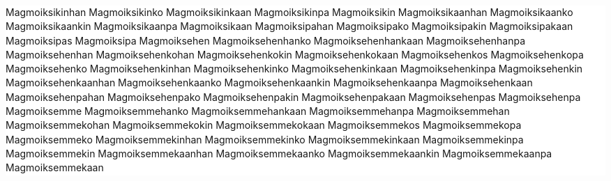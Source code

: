 Magmoiksikinhan
Magmoiksikinko
Magmoiksikinkaan
Magmoiksikinpa
Magmoiksikin
Magmoiksikaanhan
Magmoiksikaanko
Magmoiksikaankin
Magmoiksikaanpa
Magmoiksikaan
Magmoiksipahan
Magmoiksipako
Magmoiksipakin
Magmoiksipakaan
Magmoiksipas
Magmoiksipa
Magmoiksehen
Magmoiksehenhanko
Magmoiksehenhankaan
Magmoiksehenhanpa
Magmoiksehenhan
Magmoiksehenkohan
Magmoiksehenkokin
Magmoiksehenkokaan
Magmoiksehenkos
Magmoiksehenkopa
Magmoiksehenko
Magmoiksehenkinhan
Magmoiksehenkinko
Magmoiksehenkinkaan
Magmoiksehenkinpa
Magmoiksehenkin
Magmoiksehenkaanhan
Magmoiksehenkaanko
Magmoiksehenkaankin
Magmoiksehenkaanpa
Magmoiksehenkaan
Magmoiksehenpahan
Magmoiksehenpako
Magmoiksehenpakin
Magmoiksehenpakaan
Magmoiksehenpas
Magmoiksehenpa
Magmoiksemme
Magmoiksemmehanko
Magmoiksemmehankaan
Magmoiksemmehanpa
Magmoiksemmehan
Magmoiksemmekohan
Magmoiksemmekokin
Magmoiksemmekokaan
Magmoiksemmekos
Magmoiksemmekopa
Magmoiksemmeko
Magmoiksemmekinhan
Magmoiksemmekinko
Magmoiksemmekinkaan
Magmoiksemmekinpa
Magmoiksemmekin
Magmoiksemmekaanhan
Magmoiksemmekaanko
Magmoiksemmekaankin
Magmoiksemmekaanpa
Magmoiksemmekaan